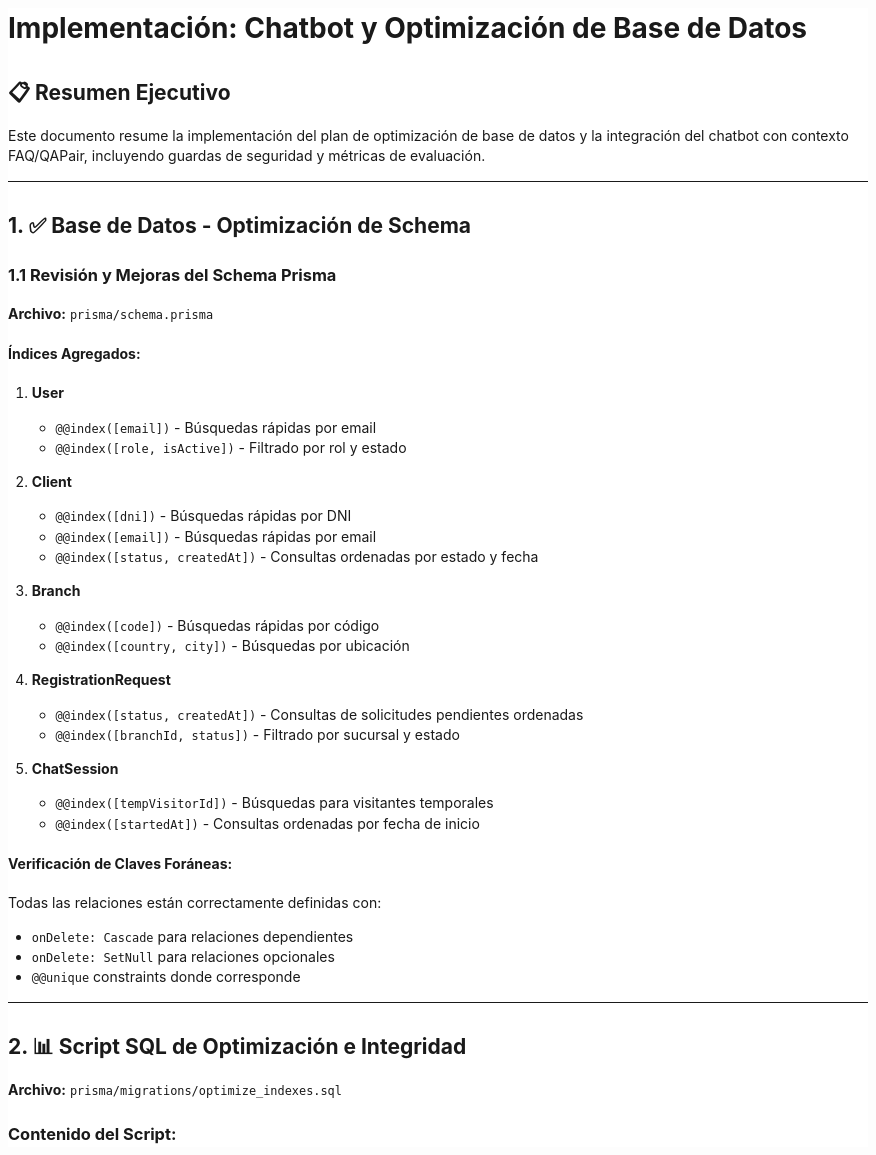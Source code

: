 # Implementación: Chatbot y Optimización de Base de Datos

## 📋 Resumen Ejecutivo

Este documento resume la implementación del plan de optimización de base de datos y la integración del chatbot con contexto FAQ/QAPair, incluyendo guardas de seguridad y métricas de evaluación.

---

## 1. ✅ Base de Datos - Optimización de Schema

### 1.1 Revisión y Mejoras del Schema Prisma

**Archivo:** `prisma/schema.prisma`

#### Índices Agregados:

1. **User**
   - `@@index([email])` - Búsquedas rápidas por email
   - `@@index([role, isActive])` - Filtrado por rol y estado

2. **Client**
   - `@@index([dni])` - Búsquedas rápidas por DNI
   - `@@index([email])` - Búsquedas rápidas por email
   - `@@index([status, createdAt])` - Consultas ordenadas por estado y fecha

3. **Branch**
   - `@@index([code])` - Búsquedas rápidas por código
   - `@@index([country, city])` - Búsquedas por ubicación

4. **RegistrationRequest**
   - `@@index([status, createdAt])` - Consultas de solicitudes pendientes ordenadas
   - `@@index([branchId, status])` - Filtrado por sucursal y estado

5. **ChatSession**
   - `@@index([tempVisitorId])` - Búsquedas para visitantes temporales
   - `@@index([startedAt])` - Consultas ordenadas por fecha de inicio

#### Verificación de Claves Foráneas:

Todas las relaciones están correctamente definidas con:
- `onDelete: Cascade` para relaciones dependientes
- `onDelete: SetNull` para relaciones opcionales
- `@@unique` constraints donde corresponde

---

## 2. 📊 Script SQL de Optimización e Integridad

**Archivo:** `prisma/migrations/optimize_indexes.sql`

### Contenido del Script:
